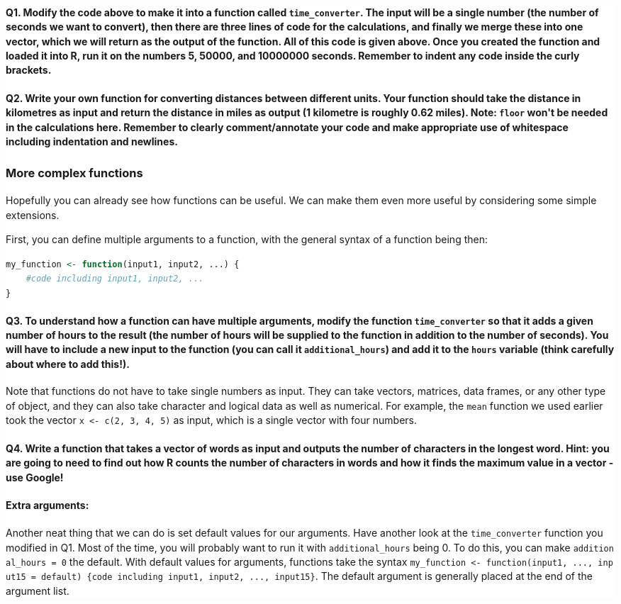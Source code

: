 #### Q1. Modify the code above to make it into a function called `time_converter`. The input will be a single number (the number of seconds we want to convert), then there are three lines of code for the calculations, and finally we merge these into one vector, which we will return as the output of the function. All of this code is given above. Once you created the function and loaded it into R, run it on the numbers 5, 50000, and 10000000 seconds. Remember to indent any code inside the curly brackets.

#### Q2. Write your own function for converting distances between different units. Your function should take the distance in kilometres as input and return the distance in miles as output (1 kilometre is roughly 0.62 miles). Note: `floor` won't be needed in the calculations here. Remember to clearly comment/annotate your code and make appropriate use of whitespace including indentation and newlines.

### More complex functions

Hopefully you can already see how functions can be useful. We can make them even more useful by considering some simple extensions.

First, you can define multiple arguments to a function, with the general syntax of a function being then:

```R
my_function <- function(input1, input2, ...) {
    #code including input1, input2, ...
}
```

#### Q3. To understand how a function can have multiple arguments, modify the function `time_converter` so that it adds a given number of hours to the result (the number of hours will be supplied to the function in addition to the number of seconds). You will have to include a new input to the function (you can call it `additional_hours`) and add it to the `hours` variable (think carefully about where to add this!).

Note that functions do not have to take single numbers as input. They can take vectors, matrices, data frames, or any other type of object, and they can also take character and logical data as well as numerical. For example, the `mean` function we used earlier took the vector `x <- c(2, 3, 4, 5)` as input, which is a single vector with four numbers.

#### Q4. Write a function that takes a vector of words as input and outputs the number of characters in the longest word. Hint: you are going to need to find out how R counts the number of characters in words and how it finds the maximum value in a vector - use Google!

#### Extra arguments:
Another neat thing that we can do is set default values for our arguments. Have another look at the `time_converter` function you modified in Q1. Most of the time, you will probably want to run it with `additional_hours` being 0. To do this, you can make `additional_hours = 0` the default. With default values for arguments, functions take the syntax `my_function <- function(input1, ..., input15 = default) {code including input1, input2, ..., input15}`. The default argument is generally placed at the end of the argument list.
